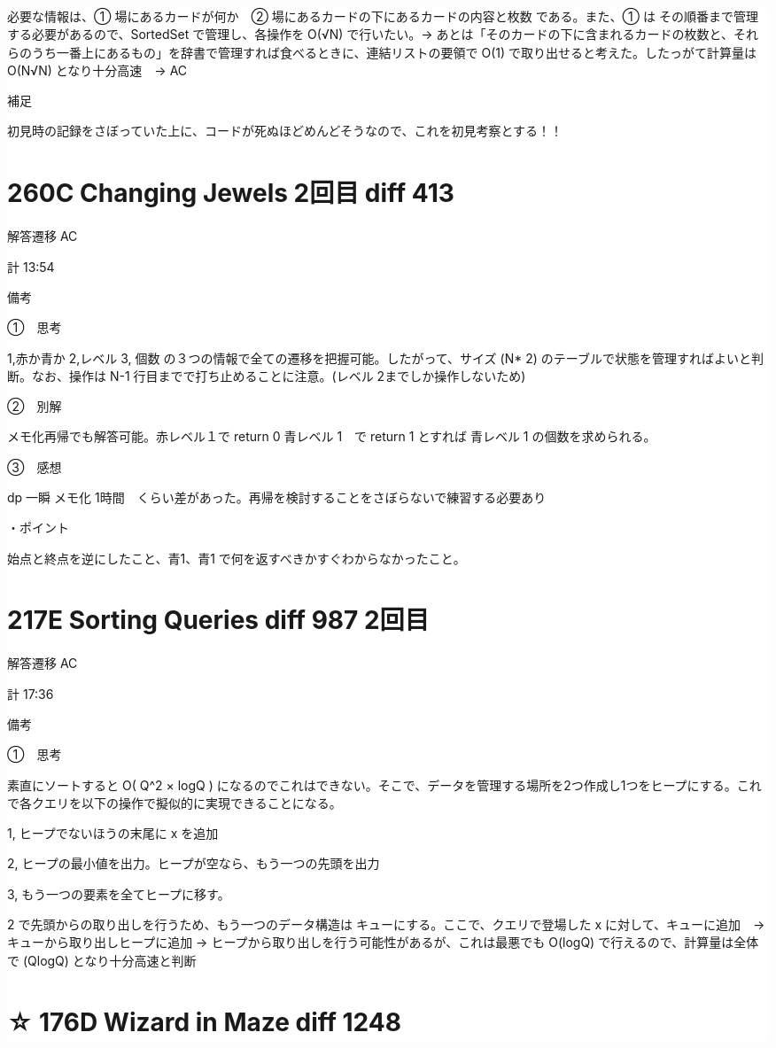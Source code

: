 必要な情報は、➀ 場にあるカードが何か　➁ 場にあるカードの下にあるカードの内容と枚数 である。また、➀ は その順番まで管理する必要があるので、SortedSet で管理し、各操作を O(√N) で行いたい。→ あとは「そのカードの下に含まれるカードの枚数と、それらのうち一番上にあるもの」を辞書で管理すれば食べるときに、連結リストの要領で O(1) で取り出せると考えた。したっがて計算量は O(N√N) となり十分高速　→ AC


補足

初見時の記録をさぼっていた上に、コードが死ぬほどめんどそうなので、これを初見考察とする！！


# 260C  Changing Jewels  2回目  diff 413

解答遷移 AC

計 13:54

備考

➀　思考

1,赤か青か 2,レベル 3, 個数 の３つの情報で全ての遷移を把握可能。したがって、サイズ (N* 2) のテーブルで状態を管理すればよいと判断。なお、操作は N-1 行目までで打ち止めることに注意。(レベル 2までしか操作しないため)

➁　別解

メモ化再帰でも解答可能。赤レベル１で return 0 青レベル 1　で return 1 とすれば 青レベル 1 の個数を求められる。

③　感想

dp 一瞬 メモ化 1時間　くらい差があった。再帰を検討することをさぼらないで練習する必要あり

・ポイント

始点と終点を逆にしたこと、青1、青1 で何を返すべきかすぐわからなかったこと。



# 217E Sorting Queries  diff 987   2回目

解答遷移 AC

計 17:36

備考

➀　思考

素直にソートすると O( Q^2 × logQ ) になるのでこれはできない。そこで、データを管理する場所を2つ作成し1つをヒープにする。これで各クエリを以下の操作で擬似的に実現できることになる。

1, ヒープでないほうの末尾に x を追加

2, ヒープの最小値を出力。ヒープが空なら、もう一つの先頭を出力

3, もう一つの要素を全てヒープに移す。

2 で先頭からの取り出しを行うため、もう一つのデータ構造は キューにする。ここで、クエリで登場した x に対して、キューに追加　→ キューから取り出しヒープに追加 → ヒープから取り出しを行う可能性があるが、これは最悪でも O(logQ) で行えるので、計算量は全体で (QlogQ) となり十分高速と判断




# ☆ 176D Wizard in Maze   diff 1248
